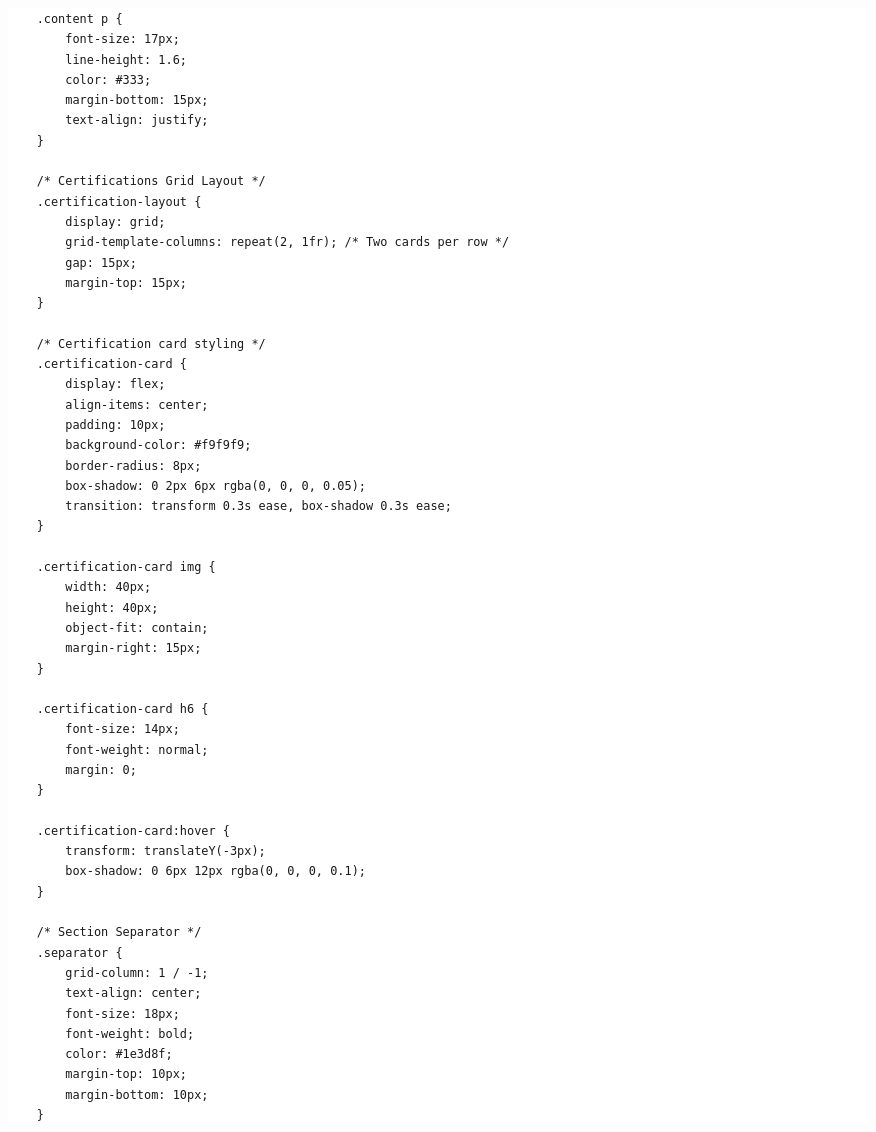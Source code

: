         .content p {
            font-size: 17px;
            line-height: 1.6;
            color: #333;
            margin-bottom: 15px;
            text-align: justify;
        }

        /* Certifications Grid Layout */
        .certification-layout {
            display: grid;
            grid-template-columns: repeat(2, 1fr); /* Two cards per row */
            gap: 15px;
            margin-top: 15px;
        }

        /* Certification card styling */
        .certification-card {
            display: flex;
            align-items: center;
            padding: 10px;
            background-color: #f9f9f9;
            border-radius: 8px;
            box-shadow: 0 2px 6px rgba(0, 0, 0, 0.05);
            transition: transform 0.3s ease, box-shadow 0.3s ease;
        }

        .certification-card img {
            width: 40px;
            height: 40px;
            object-fit: contain;
            margin-right: 15px;
        }

        .certification-card h6 {
            font-size: 14px;
            font-weight: normal;
            margin: 0;
        }

        .certification-card:hover {
            transform: translateY(-3px);
            box-shadow: 0 6px 12px rgba(0, 0, 0, 0.1);
        }

        /* Section Separator */
        .separator {
            grid-column: 1 / -1;
            text-align: center;
            font-size: 18px;
            font-weight: bold;
            color: #1e3d8f;
            margin-top: 10px;
            margin-bottom: 10px;
        }

